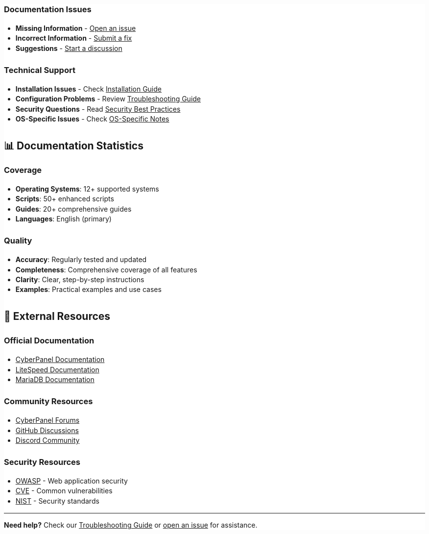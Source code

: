 ### Documentation Issues
- **Missing Information** - [Open an issue](https://github.com/master3395/cyberpanel-mods/issues)
- **Incorrect Information** - [Submit a fix](https://github.com/master3395/cyberpanel-mods/pulls)
- **Suggestions** - [Start a discussion](https://github.com/master3395/cyberpanel-mods/discussions)

### Technical Support
- **Installation Issues** - Check [Installation Guide](installation-guide.md)
- **Configuration Problems** - Review [Troubleshooting Guide](troubleshooting-guide.md)
- **Security Questions** - Read [Security Best Practices](security-best-practices.md)
- **OS-Specific Issues** - Check [OS-Specific Notes](os-specific-notes.md)

## 📊 Documentation Statistics

### Coverage
- **Operating Systems**: 12+ supported systems
- **Scripts**: 50+ enhanced scripts
- **Guides**: 20+ comprehensive guides
- **Languages**: English (primary)

### Quality
- **Accuracy**: Regularly tested and updated
- **Completeness**: Comprehensive coverage of all features
- **Clarity**: Clear, step-by-step instructions
- **Examples**: Practical examples and use cases

## 🔗 External Resources

### Official Documentation
- [CyberPanel Documentation](https://docs.cyberpanel.net/)
- [LiteSpeed Documentation](https://docs.litespeedtech.com/)
- [MariaDB Documentation](https://mariadb.org/documentation/)

### Community Resources
- [CyberPanel Forums](https://forums.cyberpanel.net/)
- [GitHub Discussions](https://github.com/master3395/cyberpanel-mods/discussions)
- [Discord Community](https://discord.gg/cyberpanel)

### Security Resources
- [OWASP](https://owasp.org/) - Web application security
- [CVE](https://cve.mitre.org/) - Common vulnerabilities
- [NIST](https://www.nist.gov/) - Security standards

---

**Need help?** Check our [Troubleshooting Guide](troubleshooting-guide.md) or [open an issue](https://github.com/master3395/cyberpanel-mods/issues) for assistance.
